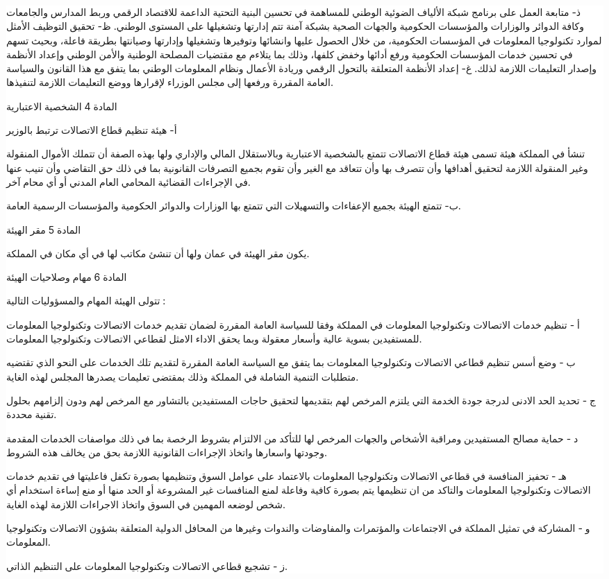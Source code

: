 ذ- متابعة العمل على برنامج شبكة الألياف الضوئية الوطني للمساهمة في تحسين البنية التحتية الداعمة للاقتصاد الرقمي وربط المدارس والجامعات وكافة الدوائر والوزارات والمؤسسات الحكومية والجهات الصحية بشبكة آمنة تتم إدارتها وتشغيلها على المستوى الوطني.
ظ- تحقيق التوظيف الأمثل لموارد تكنولوجيا المعلومات في المؤسسات الحكومية، من خلال الحصول عليها وانشائها وتوفيرها وتشغيلها وإدارتها وصيانتها بطريقة فاعلة، وبحيث تسهم في تحسين خدمات المؤسسات الحكومية ورفع أدائها وخفض كلفها، وذلك بما يتلاءم مع مقتضيات المصلحة الوطنية والأمن الوطني وإعداد الأنظمة وإصدار التعليمات اللازمة لذلك.
غ- إعداد الأنظمة المتعلقة بالتحول الرقمي وريادة الأعمال ونظام المعلومات الوطني بما يتفق مع هذا القانون والسياسة العامة المقررة ورفعها إلى مجلس الوزراء لإقرارها ووضع التعليمات اللازمة لتنفيذها.

المادة 4
الشخصية الاعتبارية

أ- هيئة تنظيم قطاع الاتصالات ترتبط بالوزير

تنشأ في المملكة هيئة تسمى هيئة قطاع الاتصالات تتمتع بالشخصية الاعتبارية وبالاستقلال المالي والإداري ولها بهذه الصفة أن تتملك الأموال المنقولة وغير المنقولة اللازمة لتحقيق أهدافها وأن تتصرف بها وأن تتعاقد مع الغير وأن تقوم بجميع التصرفات القانونية بما في ذلك حق التقاضي وأن تنيب عنها في الإجراءات القضائية المحامي العام المدني أو أي محام آخر.

ب- تتمتع الهيئة بجميع الإعفاءات والتسهيلات التي تتمتع بها الوزارات والدوائر الحكومية والمؤسسات الرسمية العامة.

 
المادة 5
مقر الهيئة

يكون مقر الهيئة في عمان ولها أن تنشئ مكاتب لها في أي مكان في المملكة.

المادة 6
مهام وصلاحيات الهيئة

تتولى الهيئة المهام والمسؤوليات التالية :

أ - تنظيم خدمات الاتصالات وتكنولوجيا المعلومات في المملكة وفقا للسياسة العامة المقررة لضمان تقديم خدمات الاتصالات وتكنولوجيا المعلومات للمستفيدين بسوية عالية وأسعار معقولة وبما يحقق الاداء الامثل لقطاعي الاتصالات وتكنولوجيا المعلومات.

ب - وضع أسس تنظيم قطاعي الاتصالات وتكنولوجيا المعلومات بما يتفق مع السياسة العامة المقررة لتقديم تلك الخدمات على النحو الذي تقتضيه متطلبات التنمية الشاملة في المملكة وذلك بمقتضى تعليمات يصدرها المجلس لهذه الغاية.

ج - تحديد الحد الادنى لدرجة جودة الخدمة التي يلتزم المرخص لهم بتقديمها لتحقيق حاجات المستفيدين بالتشاور مع المرخص لهم ودون إلزامهم بحلول تقنية محددة.

د - حماية مصالح المستفيدين ومراقبة الأشخاص والجهات المرخص لها للتأكد من الالتزام بشروط الرخصة بما في ذلك مواصفات الخدمات المقدمة وجودتها واسعارها واتخاذ الإجراءات القانونية اللازمة بحق من يخالف هذه الشروط.

هـ - تحفيز المنافسة في قطاعي الاتصالات وتكنولوجيا المعلومات بالاعتماد على عوامل السوق وتنظيمها بصورة تكفل فاعليتها في تقديم خدمات الاتصالات وتكنولوجيا المعلومات والتاكد من ان تنظيمها يتم بصورة كافية وفاعلة لمنع المنافسات غير المشروعة أو الحد منها أو منع إساءة استخدام أي شخص لوضعه المهمين في السوق واتخاذ الاجراءات اللازمة لهذه الغاية.

و - المشاركة في تمثيل المملكة في الاجتماعات والمؤتمرات والمفاوضات والندوات وغيرها من المحافل الدولية المتعلقة بشؤون الاتصالات وتكنولوجيا المعلومات.

ز - تشجيع قطاعي الاتصالات وتكنولوجيا المعلومات على التنظيم الذاتي.
